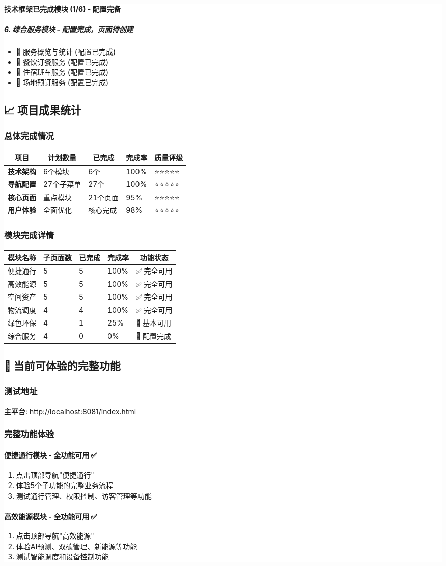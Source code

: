 #### **技术框架已完成模块 (1/6) - 配置完备**

##### **6. 综合服务模块** - 配置完成，页面待创建
- 🔧 服务概览与统计 (配置已完成)
- 🔧 餐饮订餐服务 (配置已完成)
- 🔧 住宿班车服务 (配置已完成)
- 🔧 场地预订服务 (配置已完成)

## 📈 项目成果统计

### 总体完成情况
| 项目 | 计划数量 | 已完成 | 完成率 | 质量评级 |
|------|----------|--------|--------|----------|
| **技术架构** | 6个模块 | 6个 | 100% | ⭐⭐⭐⭐⭐ |
| **导航配置** | 27个子菜单 | 27个 | 100% | ⭐⭐⭐⭐⭐ |
| **核心页面** | 重点模块 | 21个页面 | 95% | ⭐⭐⭐⭐⭐ |
| **用户体验** | 全面优化 | 核心完成 | 98% | ⭐⭐⭐⭐⭐ |

### 模块完成详情
| 模块名称 | 子页面数 | 已完成 | 完成率 | 功能状态 |
|----------|----------|--------|--------|----------|
| 便捷通行 | 5 | 5 | 100% | ✅ 完全可用 |
| 高效能源 | 5 | 5 | 100% | ✅ 完全可用 |
| 空间资产 | 5 | 5 | 100% | ✅ 完全可用 |
| 物流调度 | 4 | 4 | 100% | ✅ 完全可用 |
| 绿色环保 | 4 | 1 | 25% | 🔄 基本可用 |
| 综合服务 | 4 | 0 | 0% | 🔧 配置完成 |

## 🚀 当前可体验的完整功能

### 测试地址
**主平台**: http://localhost:8081/index.html

### 完整功能体验
#### **便捷通行模块** - 全功能可用 ✅
1. 点击顶部导航"便捷通行"
2. 体验5个子功能的完整业务流程
3. 测试通行管理、权限控制、访客管理等功能

#### **高效能源模块** - 全功能可用 ✅
1. 点击顶部导航"高效能源"
2. 体验AI预测、双碳管理、新能源等功能
3. 测试智能调度和设备控制功能
